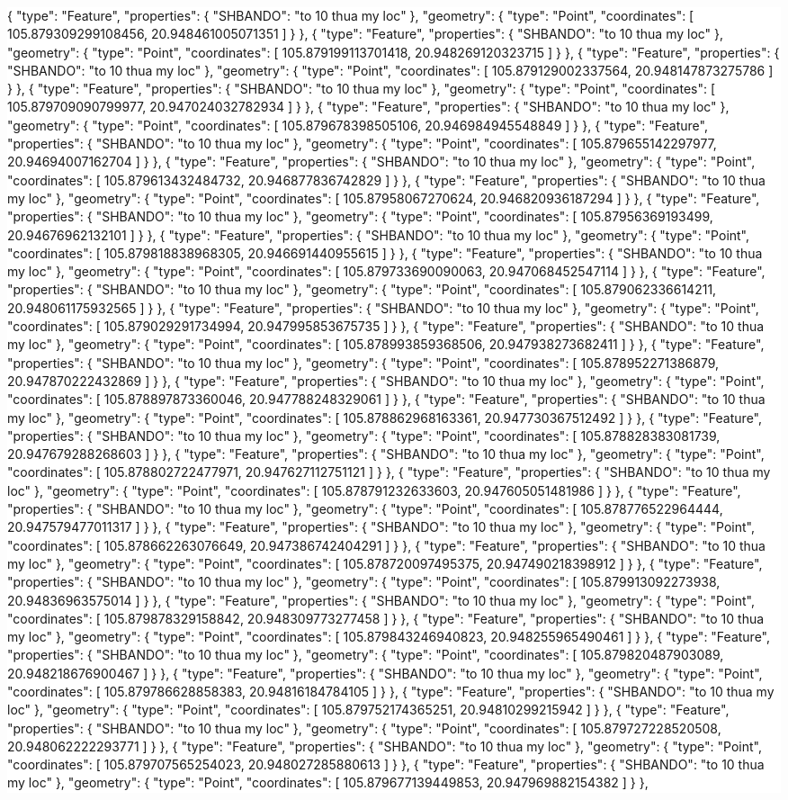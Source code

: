 { "type": "Feature", "properties": { "SHBANDO": "to 10 thua my loc" }, "geometry": { "type": "Point", "coordinates": [ 105.879309299108456, 20.948461005071351 ] } },
{ "type": "Feature", "properties": { "SHBANDO": "to 10 thua my loc" }, "geometry": { "type": "Point", "coordinates": [ 105.879199113701418, 20.948269120323715 ] } },
{ "type": "Feature", "properties": { "SHBANDO": "to 10 thua my loc" }, "geometry": { "type": "Point", "coordinates": [ 105.879129002337564, 20.948147873275786 ] } },
{ "type": "Feature", "properties": { "SHBANDO": "to 10 thua my loc" }, "geometry": { "type": "Point", "coordinates": [ 105.879709090799977, 20.947024032782934 ] } },
{ "type": "Feature", "properties": { "SHBANDO": "to 10 thua my loc" }, "geometry": { "type": "Point", "coordinates": [ 105.879678398505106, 20.946984945548849 ] } },
{ "type": "Feature", "properties": { "SHBANDO": "to 10 thua my loc" }, "geometry": { "type": "Point", "coordinates": [ 105.879655142297977, 20.94694007162704 ] } },
{ "type": "Feature", "properties": { "SHBANDO": "to 10 thua my loc" }, "geometry": { "type": "Point", "coordinates": [ 105.879613432484732, 20.946877836742829 ] } },
{ "type": "Feature", "properties": { "SHBANDO": "to 10 thua my loc" }, "geometry": { "type": "Point", "coordinates": [ 105.87958067270624, 20.946820936187294 ] } },
{ "type": "Feature", "properties": { "SHBANDO": "to 10 thua my loc" }, "geometry": { "type": "Point", "coordinates": [ 105.87956369193499, 20.94676962132101 ] } },
{ "type": "Feature", "properties": { "SHBANDO": "to 10 thua my loc" }, "geometry": { "type": "Point", "coordinates": [ 105.879818838968305, 20.946691440955615 ] } },
{ "type": "Feature", "properties": { "SHBANDO": "to 10 thua my loc" }, "geometry": { "type": "Point", "coordinates": [ 105.879733690090063, 20.947068452547114 ] } },
{ "type": "Feature", "properties": { "SHBANDO": "to 10 thua my loc" }, "geometry": { "type": "Point", "coordinates": [ 105.879062336614211, 20.948061175932565 ] } },
{ "type": "Feature", "properties": { "SHBANDO": "to 10 thua my loc" }, "geometry": { "type": "Point", "coordinates": [ 105.879029291734994, 20.947995853675735 ] } },
{ "type": "Feature", "properties": { "SHBANDO": "to 10 thua my loc" }, "geometry": { "type": "Point", "coordinates": [ 105.878993859368506, 20.947938273682411 ] } },
{ "type": "Feature", "properties": { "SHBANDO": "to 10 thua my loc" }, "geometry": { "type": "Point", "coordinates": [ 105.878952271386879, 20.947870222432869 ] } },
{ "type": "Feature", "properties": { "SHBANDO": "to 10 thua my loc" }, "geometry": { "type": "Point", "coordinates": [ 105.878897873360046, 20.947788248329061 ] } },
{ "type": "Feature", "properties": { "SHBANDO": "to 10 thua my loc" }, "geometry": { "type": "Point", "coordinates": [ 105.878862968163361, 20.947730367512492 ] } },
{ "type": "Feature", "properties": { "SHBANDO": "to 10 thua my loc" }, "geometry": { "type": "Point", "coordinates": [ 105.878828383081739, 20.947679288268603 ] } },
{ "type": "Feature", "properties": { "SHBANDO": "to 10 thua my loc" }, "geometry": { "type": "Point", "coordinates": [ 105.878802722477971, 20.947627112751121 ] } },
{ "type": "Feature", "properties": { "SHBANDO": "to 10 thua my loc" }, "geometry": { "type": "Point", "coordinates": [ 105.878791232633603, 20.947605051481986 ] } },
{ "type": "Feature", "properties": { "SHBANDO": "to 10 thua my loc" }, "geometry": { "type": "Point", "coordinates": [ 105.878776522964444, 20.947579477011317 ] } },
{ "type": "Feature", "properties": { "SHBANDO": "to 10 thua my loc" }, "geometry": { "type": "Point", "coordinates": [ 105.878662263076649, 20.947386742404291 ] } },
{ "type": "Feature", "properties": { "SHBANDO": "to 10 thua my loc" }, "geometry": { "type": "Point", "coordinates": [ 105.878720097495375, 20.947490218398912 ] } },
{ "type": "Feature", "properties": { "SHBANDO": "to 10 thua my loc" }, "geometry": { "type": "Point", "coordinates": [ 105.879913092273938, 20.94836963575014 ] } },
{ "type": "Feature", "properties": { "SHBANDO": "to 10 thua my loc" }, "geometry": { "type": "Point", "coordinates": [ 105.879878329158842, 20.948309773277458 ] } },
{ "type": "Feature", "properties": { "SHBANDO": "to 10 thua my loc" }, "geometry": { "type": "Point", "coordinates": [ 105.879843246940823, 20.948255965490461 ] } },
{ "type": "Feature", "properties": { "SHBANDO": "to 10 thua my loc" }, "geometry": { "type": "Point", "coordinates": [ 105.879820487903089, 20.948218676900467 ] } },
{ "type": "Feature", "properties": { "SHBANDO": "to 10 thua my loc" }, "geometry": { "type": "Point", "coordinates": [ 105.879786628858383, 20.94816184784105 ] } },
{ "type": "Feature", "properties": { "SHBANDO": "to 10 thua my loc" }, "geometry": { "type": "Point", "coordinates": [ 105.879752174365251, 20.94810299215942 ] } },
{ "type": "Feature", "properties": { "SHBANDO": "to 10 thua my loc" }, "geometry": { "type": "Point", "coordinates": [ 105.879727228520508, 20.948062222293771 ] } },
{ "type": "Feature", "properties": { "SHBANDO": "to 10 thua my loc" }, "geometry": { "type": "Point", "coordinates": [ 105.879707565254023, 20.948027285880613 ] } },
{ "type": "Feature", "properties": { "SHBANDO": "to 10 thua my loc" }, "geometry": { "type": "Point", "coordinates": [ 105.879677139449853, 20.947969882154382 ] } },
